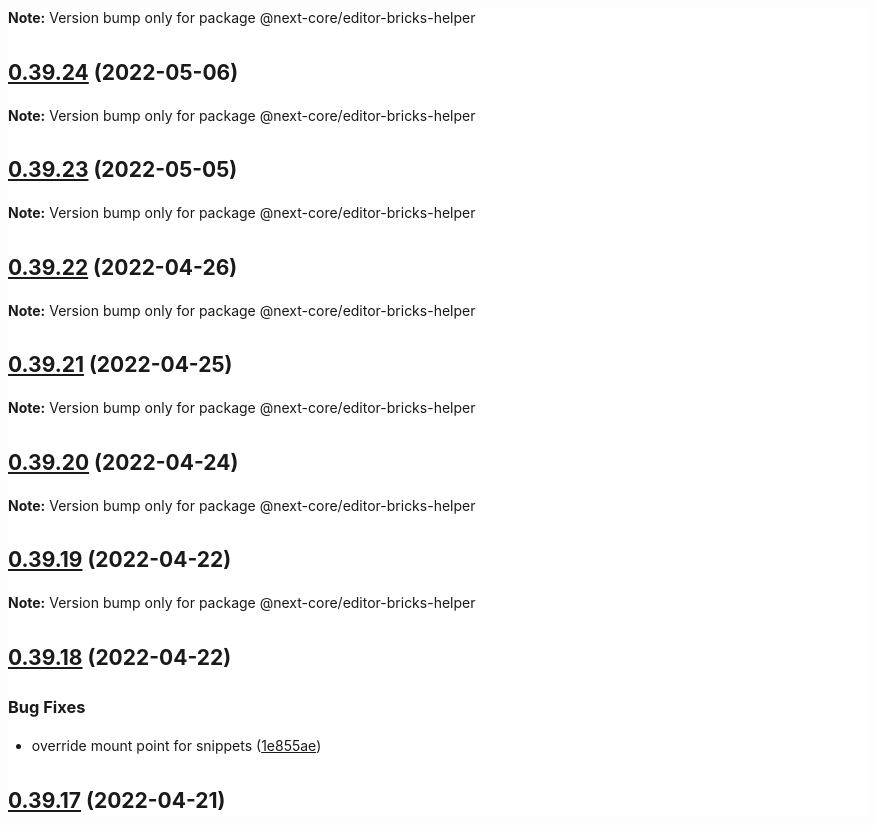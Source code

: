 **Note:** Version bump only for package @next-core/editor-bricks-helper

## [0.39.24](https://github.com/easyops-cn/next-core/compare/@next-core/editor-bricks-helper@0.39.23...@next-core/editor-bricks-helper@0.39.24) (2022-05-06)

**Note:** Version bump only for package @next-core/editor-bricks-helper

## [0.39.23](https://github.com/easyops-cn/next-core/compare/@next-core/editor-bricks-helper@0.39.22...@next-core/editor-bricks-helper@0.39.23) (2022-05-05)

**Note:** Version bump only for package @next-core/editor-bricks-helper

## [0.39.22](https://github.com/easyops-cn/next-core/compare/@next-core/editor-bricks-helper@0.39.21...@next-core/editor-bricks-helper@0.39.22) (2022-04-26)

**Note:** Version bump only for package @next-core/editor-bricks-helper

## [0.39.21](https://github.com/easyops-cn/next-core/compare/@next-core/editor-bricks-helper@0.39.20...@next-core/editor-bricks-helper@0.39.21) (2022-04-25)

**Note:** Version bump only for package @next-core/editor-bricks-helper

## [0.39.20](https://github.com/easyops-cn/next-core/compare/@next-core/editor-bricks-helper@0.39.19...@next-core/editor-bricks-helper@0.39.20) (2022-04-24)

**Note:** Version bump only for package @next-core/editor-bricks-helper

## [0.39.19](https://github.com/easyops-cn/next-core/compare/@next-core/editor-bricks-helper@0.39.18...@next-core/editor-bricks-helper@0.39.19) (2022-04-22)

**Note:** Version bump only for package @next-core/editor-bricks-helper

## [0.39.18](https://github.com/easyops-cn/next-core/compare/@next-core/editor-bricks-helper@0.39.17...@next-core/editor-bricks-helper@0.39.18) (2022-04-22)

### Bug Fixes

- override mount point for snippets ([1e855ae](https://github.com/easyops-cn/next-core/commit/1e855aec866ccdfefb412b811edf0de10cf1138a))

## [0.39.17](https://github.com/easyops-cn/next-core/compare/@next-core/editor-bricks-helper@0.39.16...@next-core/editor-bricks-helper@0.39.17) (2022-04-21)

